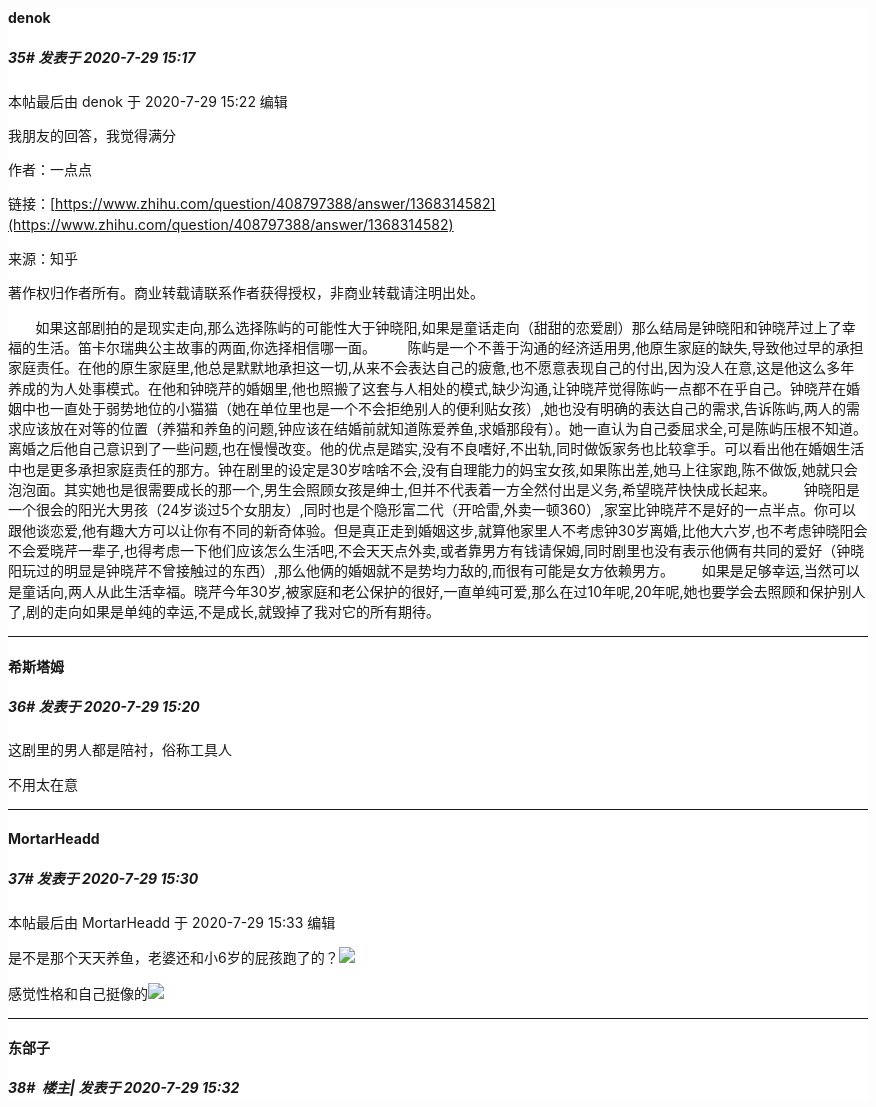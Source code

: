 ####  denok  
##### 35#       发表于 2020-7-29 15:17


 本帖最后由 denok 于 2020-7-29 15:22 编辑 

我朋友的回答，我觉得满分


作者：一点点

链接：[https://www.zhihu.com/question/408797388/answer/1368314582](https://www.zhihu.com/question/408797388/answer/1368314582)

来源：知乎

著作权归作者所有。商业转载请联系作者获得授权，非商业转载请注明出处。


       如果这部剧拍的是现实走向,那么选择陈屿的可能性大于钟晓阳,如果是童话走向（甜甜的恋爱剧）那么结局是钟晓阳和钟晓芹过上了幸福的生活。笛卡尔瑞典公主故事的两面,你选择相信哪一面。
       陈屿是一个不善于沟通的经济适用男,他原生家庭的缺失,导致他过早的承担家庭责任。在他的原生家庭里,他总是默默地承担这一切,从来不会表达自己的疲惫,也不愿意表现自己的付出,因为没人在意,这是他这么多年养成的为人处事模式。在他和钟晓芹的婚姻里,他也照搬了这套与人相处的模式,缺少沟通,让钟晓芹觉得陈屿一点都不在乎自己。钟晓芹在婚姻中也一直处于弱势地位的小猫猫（她在单位里也是一个不会拒绝别人的便利贴女孩）,她也没有明确的表达自己的需求,告诉陈屿,两人的需求应该放在对等的位置（养猫和养鱼的问题,钟应该在结婚前就知道陈爱养鱼,求婚那段有）。她一直认为自己委屈求全,可是陈屿压根不知道。离婚之后他自己意识到了一些问题,也在慢慢改变。他的优点是踏实,没有不良嗜好,不出轨,同时做饭家务也比较拿手。可以看出他在婚姻生活中也是更多承担家庭责任的那方。钟在剧里的设定是30岁啥啥不会,没有自理能力的妈宝女孩,如果陈出差,她马上往家跑,陈不做饭,她就只会泡泡面。其实她也是很需要成长的那一个,男生会照顾女孩是绅士,但并不代表着一方全然付出是义务,希望晓芹快快成长起来。
      钟晓阳是一个很会的阳光大男孩（24岁谈过5个女朋友）,同时也是个隐形富二代（开哈雷,外卖一顿360）,家室比钟晓芹不是好的一点半点。你可以跟他谈恋爱,他有趣大方可以让你有不同的新奇体验。但是真正走到婚姻这步,就算他家里人不考虑钟30岁离婚,比他大六岁,也不考虑钟晓阳会不会爱晓芹一辈子,也得考虑一下他们应该怎么生活吧,不会天天点外卖,或者靠男方有钱请保姆,同时剧里也没有表示他俩有共同的爱好（钟晓阳玩过的明显是钟晓芹不曾接触过的东西）,那么他俩的婚姻就不是势均力敌的,而很有可能是女方依赖男方。
      如果是足够幸运,当然可以是童话向,两人从此生活幸福。晓芹今年30岁,被家庭和老公保护的很好,一直单纯可爱,那么在过10年呢,20年呢,她也要学会去照顾和保护别人了,剧的走向如果是单纯的幸运,不是成长,就毁掉了我对它的所有期待。


-----

####  希斯塔姆  
##### 36#       发表于 2020-7-29 15:20


这剧里的男人都是陪衬，俗称工具人

不用太在意


-----

####  MortarHeadd  
##### 37#       发表于 2020-7-29 15:30


 本帖最后由 MortarHeadd 于 2020-7-29 15:33 编辑 

是不是那个天天养鱼，老婆还和小6岁的屁孩跑了的？<img src="https://static.saraba1st.com/image/smiley/face2017/067.png" referrerpolicy="no-referrer">

感觉性格和自己挺像的<img src="https://static.saraba1st.com/image/smiley/face2017/117.png" referrerpolicy="no-referrer">


-----

####  东郃子  
##### 38#         楼主| 发表于 2020-7-29 15:32
